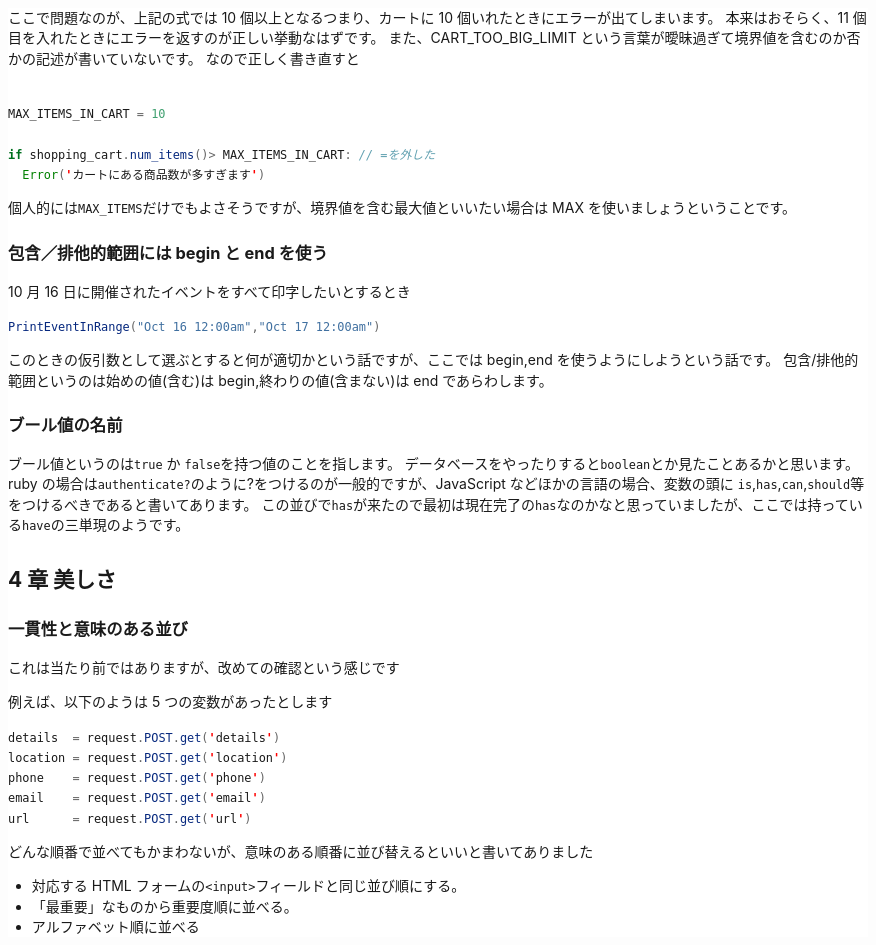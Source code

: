 ここで問題なのが、上記の式では 10 個以上となるつまり、カートに 10 個いれたときにエラーが出てしまいます。
本来はおそらく、11 個目を入れたときにエラーを返すのが正しい挙動なはずです。
また、CART_TOO_BIG_LIMIT という言葉が曖昧過ぎて境界値を含むのか否かの記述が書いていないです。
なので正しく書き直すと

```java

MAX_ITEMS_IN_CART = 10

if shopping_cart.num_items()> MAX_ITEMS_IN_CART: // =を外した
  Error('カートにある商品数が多すぎます')
```

個人的には`MAX_ITEMS`だけでもよさそうですが、境界値を含む最大値といいたい場合は MAX を使いましょうということです。

### 包含／排他的範囲には begin と end を使う

10 月 16 日に開催されたイベントをすべて印字したいとするとき

```java
PrintEventInRange("Oct 16 12:00am","Oct 17 12:00am")
```

このときの仮引数として選ぶとすると何が適切かという話ですが、ここでは begin,end を使うようにしようという話です。
包含/排他的範囲というのは始めの値(含む)は begin,終わりの値(含まない)は end であらわします。

### ブール値の名前

ブール値というのは`true` か `false`を持つ値のことを指します。
データベースをやったりすると`boolean`とか見たことあるかと思います。
ruby の場合は`authenticate?`のように?をつけるのが一般的ですが、JavaScript などほかの言語の場合、変数の頭に `is`,`has`,`can`,`should`等をつけるべきであると書いてあります。
この並びで`has`が来たので最初は現在完了の`has`なのかなと思っていましたが、ここでは持っている`have`の三単現のようです。

## 4 章 美しさ

### 一貫性と意味のある並び

これは当たり前ではありますが、改めての確認という感じです

例えば、以下のようは 5 つの変数があったとします

```java
details  = request.POST.get('details')
location = request.POST.get('location')
phone    = request.POST.get('phone')
email    = request.POST.get('email')
url      = request.POST.get('url')
```

どんな順番で並べてもかまわないが、意味のある順番に並び替えるといいと書いてありました

- 対応する HTML フォームの`<input>`フィールドと同じ並び順にする。
- 「最重要」なものから重要度順に並べる。
- アルファベット順に並べる
